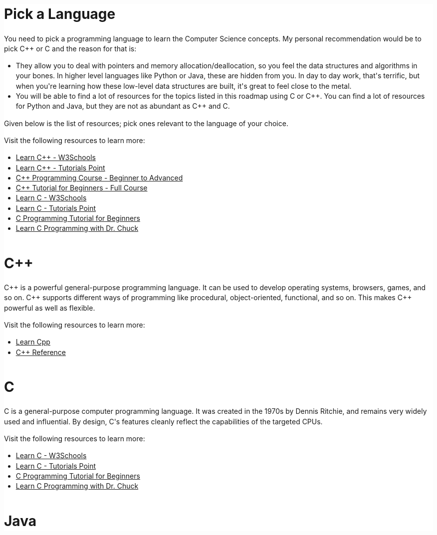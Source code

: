 # Pick a Language

You need to pick a programming language to learn the Computer Science concepts. My personal recommendation would be to pick C++ or C and the reason for that is:

* They allow you to deal with pointers and memory allocation/deallocation, so you feel the data structures and algorithms in your bones. In higher level languages like Python or Java, these are hidden from you. In day to day work, that's terrific, but when you're learning how these low-level data structures are built, it's great to feel close to the metal.
* You will be able to find a lot of resources for the topics listed in this roadmap using C or C++. You can find a lot of resources for Python and Java, but they are not as abundant as C++ and C.

Given below is the list of resources; pick ones relevant to the language of your choice.

Visit the following resources to learn more:

* [Learn C++ - W3Schools](https://www.w3schools.com/cpp/)
* [Learn C++ - Tutorials Point](https://www.tutorialspoint.com/cplusplus/index.htm)
* [C++ Programming Course - Beginner to Advanced](https://www.youtube.com/watch?v=8jLOx1hD3_o)
* [C++ Tutorial for Beginners - Full Course](https://www.youtube.com/watch?v=vLnPwxZdW4Y)
* [Learn C - W3Schools](https://www.w3schools.com/c/)
* [Learn C - Tutorials Point](https://www.tutorialspoint.com/cprogramming/index.htm)
* [C Programming Tutorial for Beginners](https://www.youtube.com/watch?v=KJgsSFOSQv0)
* [Learn C Programming with Dr. Chuck](https://www.youtube.com/watch?v=j-_s8f5K30I)

# C++

C++ is a powerful general-purpose programming language. It can be used to develop operating systems, browsers, games, and so on. C++ supports different ways of programming like procedural, object-oriented, functional, and so on. This makes C++ powerful as well as flexible.

Visit the following resources to learn more:

* [Learn Cpp](https://learncpp.com/)
* [C++ Reference](https://en.cppreference.com/)

# C

C is a general-purpose computer programming language. It was created in the 1970s by Dennis Ritchie, and remains very widely used and influential. By design, C's features cleanly reflect the capabilities of the targeted CPUs.

Visit the following resources to learn more:

* [Learn C - W3Schools](https://www.w3schools.com/c/)
* [Learn C - Tutorials Point](https://www.tutorialspoint.com/cprogramming/index.htm)
* [C Programming Tutorial for Beginners](https://www.youtube.com/watch?v=KJgsSFOSQv0)
* [Learn C Programming with Dr. Chuck](https://www.youtube.com/watch?v=j-_s8f5K30I)

# Java
